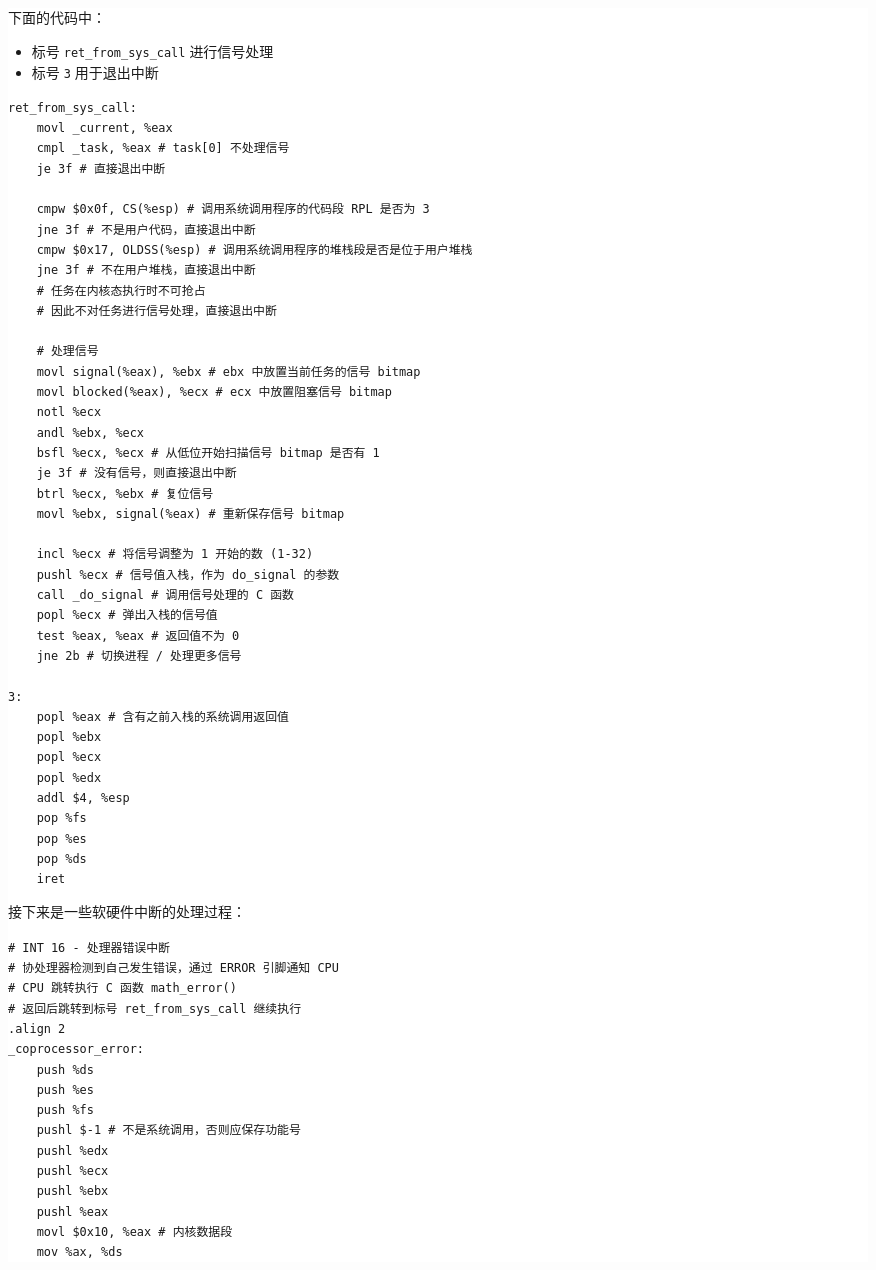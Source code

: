 下面的代码中：

* 标号 `ret_from_sys_call` 进行信号处理
* 标号 `3` 用于退出中断

```assembly
ret_from_sys_call:
    movl _current, %eax
    cmpl _task, %eax # task[0] 不处理信号
    je 3f # 直接退出中断
    
    cmpw $0x0f, CS(%esp) # 调用系统调用程序的代码段 RPL 是否为 3
    jne 3f # 不是用户代码，直接退出中断
    cmpw $0x17, OLDSS(%esp) # 调用系统调用程序的堆栈段是否是位于用户堆栈
    jne 3f # 不在用户堆栈，直接退出中断
    # 任务在内核态执行时不可抢占
    # 因此不对任务进行信号处理，直接退出中断
    
    # 处理信号
    movl signal(%eax), %ebx # ebx 中放置当前任务的信号 bitmap
    movl blocked(%eax), %ecx # ecx 中放置阻塞信号 bitmap
    notl %ecx
    andl %ebx, %ecx
    bsfl %ecx, %ecx # 从低位开始扫描信号 bitmap 是否有 1
    je 3f # 没有信号，则直接退出中断
    btrl %ecx, %ebx # 复位信号
    movl %ebx, signal(%eax) # 重新保存信号 bitmap
    
    incl %ecx # 将信号调整为 1 开始的数 (1-32)
    pushl %ecx # 信号值入栈，作为 do_signal 的参数
    call _do_signal # 调用信号处理的 C 函数
    popl %ecx # 弹出入栈的信号值
    test %eax, %eax # 返回值不为 0
    jne 2b # 切换进程 / 处理更多信号
    
3:
    popl %eax # 含有之前入栈的系统调用返回值
    popl %ebx
    popl %ecx
    popl %edx
    addl $4, %esp
    pop %fs
    pop %es
    pop %ds
    iret
```

接下来是一些软硬件中断的处理过程：

```assembly
# INT 16 - 处理器错误中断
# 协处理器检测到自己发生错误，通过 ERROR 引脚通知 CPU
# CPU 跳转执行 C 函数 math_error()
# 返回后跳转到标号 ret_from_sys_call 继续执行
.align 2
_coprocessor_error:
    push %ds
    push %es
    push %fs
    pushl $-1 # 不是系统调用，否则应保存功能号
    pushl %edx
    pushl %ecx
    pushl %ebx
    pushl %eax
    movl $0x10, %eax # 内核数据段
    mov %ax, %ds
```